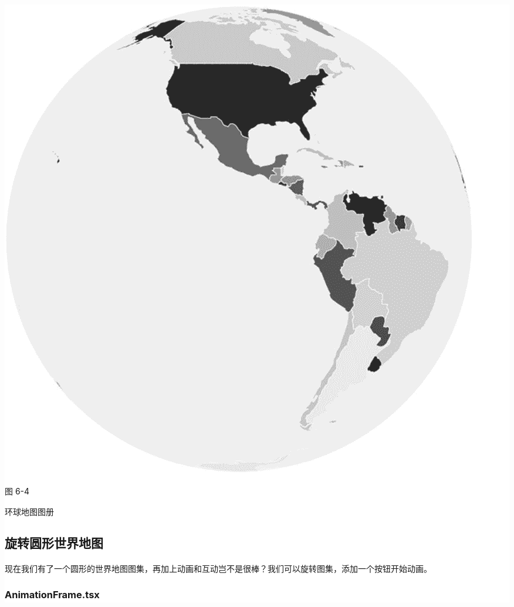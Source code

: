 ![img/510438_1_En_6_Fig4_HTML.jpg](img/510438_1_En_6_Fig4_HTML.jpg)

图 6-4

环球地图图册

## 旋转圆形世界地图

现在我们有了一个圆形的世界地图图集，再加上动画和互动岂不是很棒？我们可以旋转图集，添加一个按钮开始动画。

### AnimationFrame.tsx
